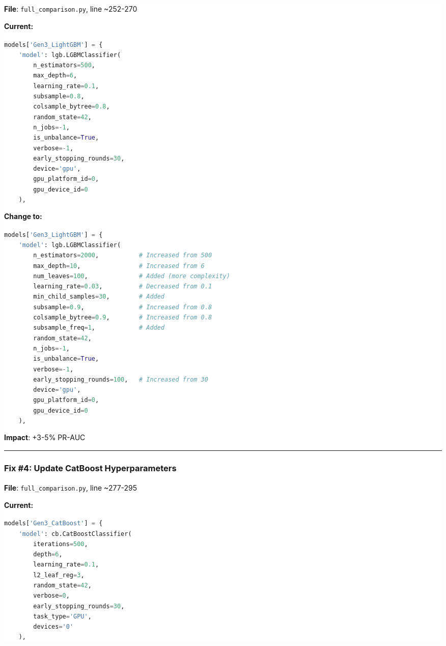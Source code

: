 **File**: `full_comparison.py`, line ~252-270

**Current:**
```python
models['Gen3_LightGBM'] = {
    'model': lgb.LGBMClassifier(
        n_estimators=500,
        max_depth=6,
        learning_rate=0.1,
        subsample=0.8,
        colsample_bytree=0.8,
        random_state=42,
        n_jobs=-1,
        is_unbalance=True,
        verbose=-1,
        early_stopping_rounds=30,
        device='gpu',
        gpu_platform_id=0,
        gpu_device_id=0
    ),
```

**Change to:**
```python
models['Gen3_LightGBM'] = {
    'model': lgb.LGBMClassifier(
        n_estimators=2000,           # Increased from 500
        max_depth=10,                # Increased from 6
        num_leaves=100,              # Added (more complexity)
        learning_rate=0.03,          # Decreased from 0.1
        min_child_samples=30,        # Added
        subsample=0.9,               # Increased from 0.8
        colsample_bytree=0.9,        # Increased from 0.8
        subsample_freq=1,            # Added
        random_state=42,
        n_jobs=-1,
        is_unbalance=True,
        verbose=-1,
        early_stopping_rounds=100,   # Increased from 30
        device='gpu',
        gpu_platform_id=0,
        gpu_device_id=0
    ),
```

**Impact**: +3-5% PR-AUC

---

### Fix #4: Update CatBoost Hyperparameters

**File**: `full_comparison.py`, line ~277-295

**Current:**
```python
models['Gen3_CatBoost'] = {
    'model': cb.CatBoostClassifier(
        iterations=500,
        depth=6,
        learning_rate=0.1,
        l2_leaf_reg=3,
        random_state=42,
        verbose=0,
        early_stopping_rounds=30,
        task_type='GPU',
        devices='0'
    ),
```